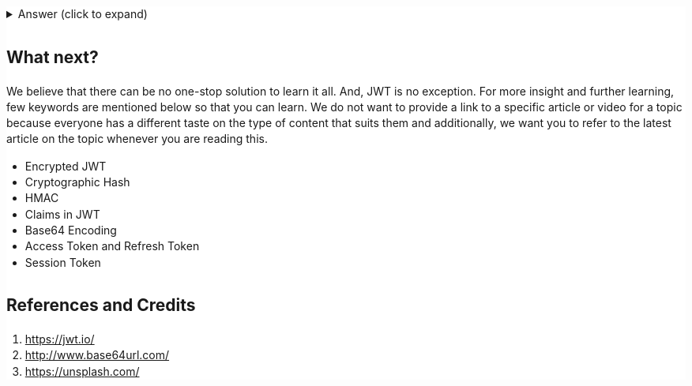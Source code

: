 <details><summary>Answer (click to expand)</summary></details>

## What next?
We believe that there can be no one-stop solution to learn it all. And, JWT is no exception. For more insight and further learning, few keywords are mentioned below so that you can learn. We do not want to provide a link to a specific article or video for a topic because everyone has a different taste on the type of content that suits them and additionally, we want you to refer to the latest article on the topic whenever you are reading this.

- Encrypted JWT
- Cryptographic Hash
- HMAC
- Claims in JWT
- Base64 Encoding
- Access Token and Refresh Token
- Session Token

## References and Credits
1. https://jwt.io/
2. http://www.base64url.com/
3. https://unsplash.com/